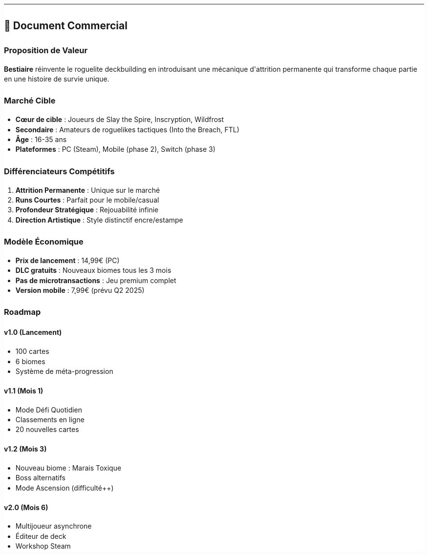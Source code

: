 
---

## 💼 Document Commercial

### Proposition de Valeur

**Bestiaire** réinvente le roguelite deckbuilding en introduisant une mécanique d'attrition permanente qui transforme chaque partie en une histoire de survie unique.

### Marché Cible

- **Cœur de cible** : Joueurs de Slay the Spire, Inscryption, Wildfrost
- **Secondaire** : Amateurs de roguelikes tactiques (Into the Breach, FTL)
- **Âge** : 16-35 ans
- **Plateformes** : PC (Steam), Mobile (phase 2), Switch (phase 3)

### Différenciateurs Compétitifs

1. **Attrition Permanente** : Unique sur le marché
2. **Runs Courtes** : Parfait pour le mobile/casual
3. **Profondeur Stratégique** : Rejouabilité infinie
4. **Direction Artistique** : Style distinctif encre/estampe

### Modèle Économique

- **Prix de lancement** : 14,99€ (PC)
- **DLC gratuits** : Nouveaux biomes tous les 3 mois
- **Pas de microtransactions** : Jeu premium complet
- **Version mobile** : 7,99€ (prévu Q2 2025)

### Roadmap

#### v1.0 (Lancement)
- 100 cartes
- 6 biomes
- Système de méta-progression

#### v1.1 (Mois 1)
- Mode Défi Quotidien
- Classements en ligne
- 20 nouvelles cartes

#### v1.2 (Mois 3)
- Nouveau biome : Marais Toxique
- Boss alternatifs
- Mode Ascension (difficulté++)

#### v2.0 (Mois 6)
- Multijoueur asynchrone
- Éditeur de deck
- Workshop Steam
